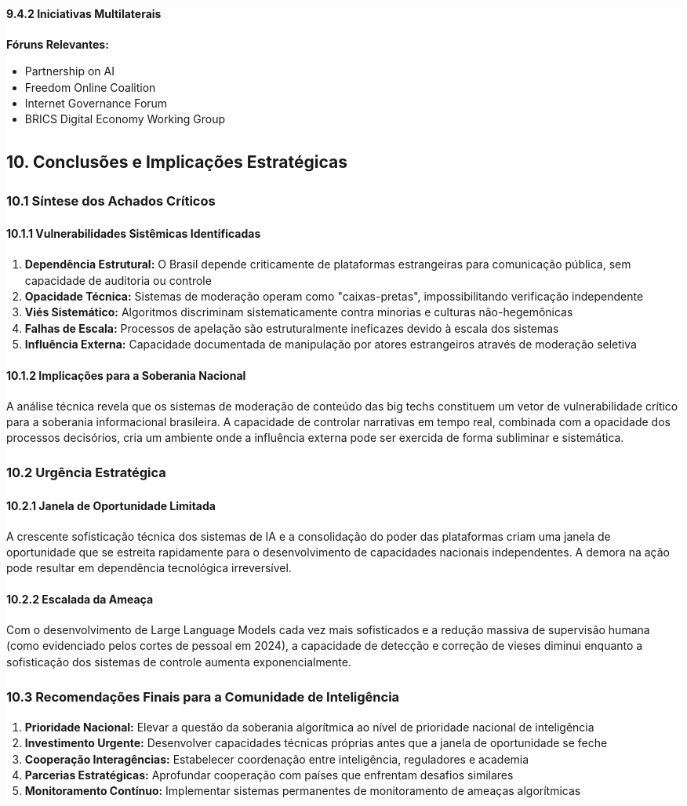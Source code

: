 #### 9.4.2 Iniciativas Multilaterais
**Fóruns Relevantes:**
- Partnership on AI
- Freedom Online Coalition
- Internet Governance Forum
- BRICS Digital Economy Working Group

## 10. Conclusões e Implicações Estratégicas

### 10.1 Síntese dos Achados Críticos

#### 10.1.1 Vulnerabilidades Sistêmicas Identificadas
1. **Dependência Estrutural:** O Brasil depende criticamente de plataformas estrangeiras para comunicação pública, sem capacidade de auditoria ou controle
2. **Opacidade Técnica:** Sistemas de moderação operam como "caixas-pretas", impossibilitando verificação independente
3. **Viés Sistemático:** Algoritmos discriminam sistematicamente contra minorias e culturas não-hegemônicas
4. **Falhas de Escala:** Processos de apelação são estruturalmente ineficazes devido à escala dos sistemas
5. **Influência Externa:** Capacidade documentada de manipulação por atores estrangeiros através de moderação seletiva

#### 10.1.2 Implicações para a Soberania Nacional
A análise técnica revela que os sistemas de moderação de conteúdo das big techs constituem um vetor de vulnerabilidade crítico para a soberania informacional brasileira. A capacidade de controlar narrativas em tempo real, combinada com a opacidade dos processos decisórios, cria um ambiente onde a influência externa pode ser exercida de forma subliminar e sistemática.

### 10.2 Urgência Estratégica

#### 10.2.1 Janela de Oportunidade Limitada
A crescente sofisticação técnica dos sistemas de IA e a consolidação do poder das plataformas criam uma janela de oportunidade que se estreita rapidamente para o desenvolvimento de capacidades nacionais independentes. A demora na ação pode resultar em dependência tecnológica irreversível.

#### 10.2.2 Escalada da Ameaça
Com o desenvolvimento de Large Language Models cada vez mais sofisticados e a redução massiva de supervisão humana (como evidenciado pelos cortes de pessoal em 2024), a capacidade de detecção e correção de vieses diminui enquanto a sofisticação dos sistemas de controle aumenta exponencialmente.

### 10.3 Recomendações Finais para a Comunidade de Inteligência

1. **Prioridade Nacional:** Elevar a questão da soberania algorítmica ao nível de prioridade nacional de inteligência
2. **Investimento Urgente:** Desenvolver capacidades técnicas próprias antes que a janela de oportunidade se feche
3. **Cooperação Interagências:** Estabelecer coordenação entre inteligência, reguladores e academia
4. **Parcerias Estratégicas:** Aprofundar cooperação com países que enfrentam desafios similares
5. **Monitoramento Contínuo:** Implementar sistemas permanentes de monitoramento de ameaças algorítmicas
